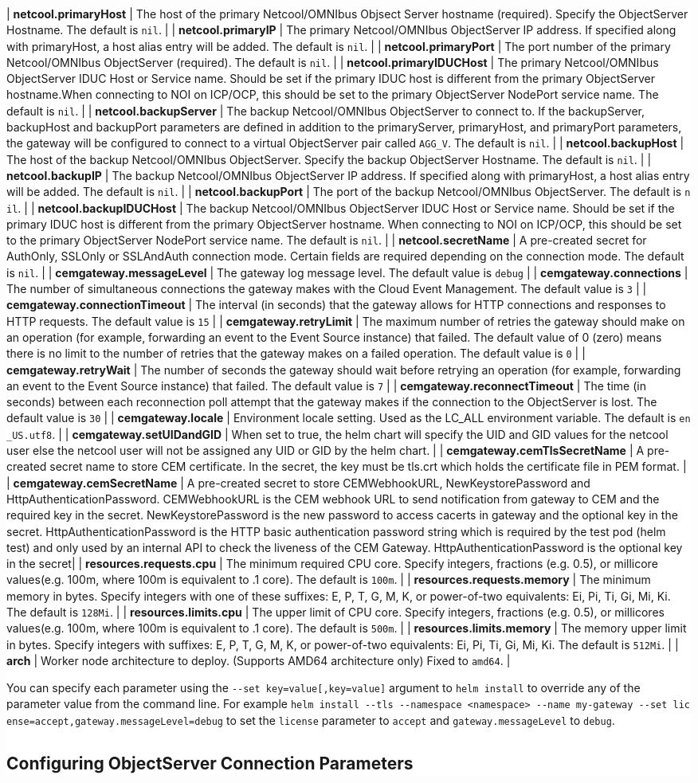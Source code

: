 | **netcool.primaryHost** | The host of the primary Netcool/OMNIbus Objsect Server hostname (required). Specify the  ObjectServer Hostname. The default is `nil`. |
| **netcool.primaryIP** | The primary Netcool/OMNIbus ObjectServer IP address. If specified along with primaryHost, a host alias entry will be added. The default is `nil`. |
| **netcool.primaryPort** | The port number of the primary Netcool/OMNIbus ObjectServer (required). The default is `nil`. |
| **netcool.primaryIDUCHost** | The primary Netcool/OMNIbus ObjectServer IDUC Host or Service name. Should be set if the primary IDUC host is different from the primary ObjectServer hostname.When connecting to NOI on ICP/OCP, this should be set to the primary ObjectServer NodePort service name. The default is `nil`. |
| **netcool.backupServer** | The backup Netcool/OMNIbus ObjectServer to connect to. If the backupServer, backupHost and backupPort parameters are defined in addition to the primaryServer, primaryHost, and primaryPort parameters, the gateway will be configured to connect to a virtual ObjectServer pair called `AGG_V`. The default is `nil`. |
| **netcool.backupHost** | The host of the backup Netcool/OMNIbus ObjectServer. Specify the backup ObjectServer Hostname. The default is `nil`. |
| **netcool.backupIP** | The backup Netcool/OMNIbus ObjectServer IP address. If specified along with primaryHost, a host alias entry will be added. The default is `nil`. |
| **netcool.backupPort** | The port of the backup Netcool/OMNIbus ObjectServer. The default is `nil`. |
| **netcool.backupIDUCHost** | The backup Netcool/OMNIbus ObjectServer IDUC Host or Service name. Should be set if the primary IDUC host is different from the primary ObjectServer hostname. When connecting to NOI on ICP/OCP, this should be set to the primary ObjectServer NodePort service name. The default is `nil`. |
| **netcool.secretName** | A pre-created secret for AuthOnly, SSLOnly or SSLAndAuth connection mode. Certain fields are required depending on the connection mode. The default is `nil`. |
| **cemgateway.messageLevel** | The gateway log message level. The default value is `debug` |
| **cemgateway.connections** | The number of simultaneous connections the gateway makes with the Cloud Event Management. The default value is `3` |
| **cemgateway.connectionTimeout** | The interval (in seconds) that the gateway allows for HTTP connections and responses to HTTP requests. The default value is `15` |
| **cemgateway.retryLimit** | The maximum number of retries the gateway should make on an operation (for example, forwarding an event to the Event Source instance) that failed. The default value of 0 (zero) means there is no limit to the number of retries that the gateway makes on a failed operation. The default value is `0` |
| **cemgateway.retryWait** | The number of seconds the gateway should wait before retrying an operation (for example, forwarding an event to the Event Source instance) that failed. The default value is `7` |
| **cemgateway.reconnectTimeout** | The time (in seconds) between each reconnection poll attempt that the gateway makes if the connection to the ObjectServer is lost. The default value is `30` |
| **cemgateway.locale** | Environment locale setting. Used as the LC_ALL environment variable. The default is `en_US.utf8`. |
| **cemgateway.setUIDandGID** | When set to true, the helm chart will specify the UID and GID values for the netcool user else the netcool user will not be assigned any UID or GID by the helm chart. |
| **cemgateway.cemTlsSecretName** | A pre-created secret name to store CEM certificate. In the secret, the key must be tls.crt which holds the certificate file in PEM format. |
| **cemgateway.cemSecretName** | A pre-created secret to store CEMWebhookURL, NewKeystorePassword and HttpAuthenticationPassword. CEMWebhookURL is the CEM webhook URL to send notification from gateway to CEM and the required key in the secret. NewKeystorePassword is the new password to access cacerts in gateway and the optional key in the secret. HttpAuthenticationPassword is the HTTP basic authentication password string which is required by the test pod (helm test) and only used by an internal API to check the liveness of the CEM Gateway. HttpAuthenticationPassword is the optional key in the secret|
| **resources.requests.cpu** | The minimum required CPU core. Specify integers, fractions (e.g. 0.5), or millicore values(e.g. 100m, where 100m is equivalent to .1 core). The default is `100m`. |
| **resources.requests.memory** | The minimum memory in bytes. Specify integers with one of these suffixes: E, P, T, G, M, K, or power-of-two equivalents: Ei, Pi, Ti, Gi, Mi, Ki. The default is `128Mi`. |
| **resources.limits.cpu** | The upper limit of CPU core. Specify integers, fractions (e.g. 0.5), or millicores values(e.g. 100m, where 100m is equivalent to .1 core). The default is `500m`. |
| **resources.limits.memory** | The memory upper limit in bytes. Specify integers with suffixes: E, P, T, G, M, K, or power-of-two equivalents: Ei, Pi, Ti, Gi, Mi, Ki. The default is `512Mi`. |
| **arch** | Worker node architecture to deploy. (Supports AMD64 architecture only) Fixed to `amd64`. |


You can specify each parameter using the `--set key=value[,key=value]` argument to `helm install` to override any of the parameter value from the command line. For example `helm install --tls --namespace <namespace> --name my-gateway --set license=accept,gateway.messageLevel=debug` to set the `license` parameter to `accept` and `gateway.messageLevel` to `debug`.

## Configuring ObjectServer Connection Parameters

